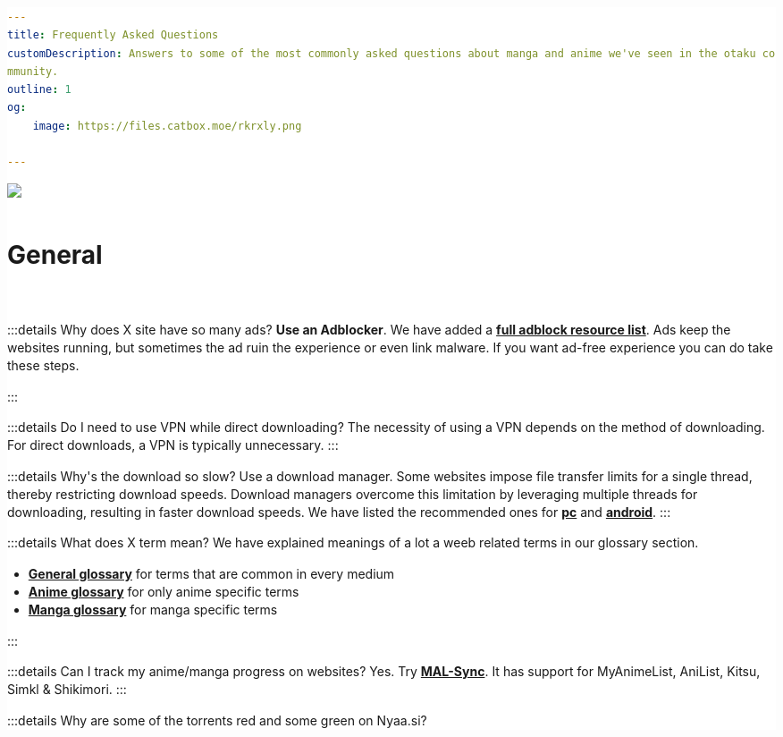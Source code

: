 ```yaml
---
title: Frequently Asked Questions
customDescription: Answers to some of the most commonly asked questions about manga and anime we've seen in the otaku community.
outline: 1
og:
    image: https://files.catbox.moe/rkrxly.png

---
```


<GradientCard title="FAQs" description="Answers to some of the most commonly asked questions about otaku topics." theme="turquoise" variant="thin"/>

![](/banner/general.webp)

# General

<br>

:::details Why does X site have so many ads?
**Use an Adblocker**. We have added a [**full adblock resource list**](/guides/tech/adblock). Ads keep the websites running, but sometimes the ad ruin the experience or even link malware. If you want ad-free experience you can do take these steps.

:::

:::details Do I need to use VPN while direct downloading?
The necessity of using a VPN depends on the method of downloading. For direct downloads, a VPN is typically unnecessary.
:::

:::details Why's the download so slow?
Use a download manager. Some websites impose file transfer limits for a single thread, thereby restricting download speeds. Download managers overcome this limitation by leveraging multiple threads for downloading, resulting in faster download speeds. We have listed the recommended ones for [**pc**](/tools#downloader-1) and [**android**](/tools#downloader).
:::

:::details What does X term mean?
We have explained meanings of a lot a weeb related terms in our glossary section.
- [**General glossary**](/glossary/general) for terms that are common in every medium
- [**Anime glossary**](/glossary/anime) for only anime specific terms
- [**Manga glossary**](/glossary/manga) for manga specific terms

:::

:::details Can I track my anime/manga progress on websites?
Yes. Try [**MAL-Sync**](https://malsync.moe/). It has support for MyAnimeList, AniList, Kitsu, Simkl & Shikimori.
:::

:::details Why are some of the torrents red and some green on Nyaa.si?
